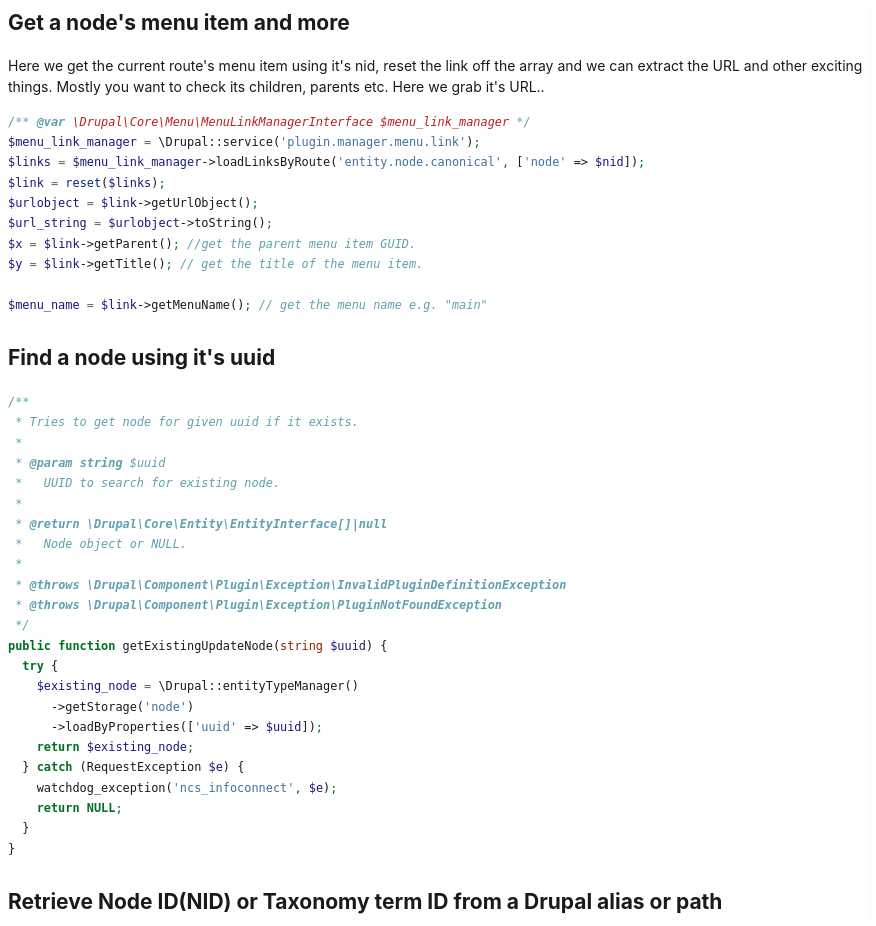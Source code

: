 ## Get a node's menu item and more

Here we get the current route's menu item using it's nid, reset the link
off the array and we can extract the URL and other exciting things.
Mostly you want to check its children, parents etc. Here we grab it's
URL..

```php
/** @var \Drupal\Core\Menu\MenuLinkManagerInterface $menu_link_manager */
$menu_link_manager = \Drupal::service('plugin.manager.menu.link');
$links = $menu_link_manager->loadLinksByRoute('entity.node.canonical', ['node' => $nid]);
$link = reset($links);
$urlobject = $link->getUrlObject();
$url_string = $urlobject->toString();
$x = $link->getParent(); //get the parent menu item GUID.
$y = $link->getTitle(); // get the title of the menu item.

$menu_name = $link->getMenuName(); // get the menu name e.g. "main"
```

## Find a node using it's uuid

```php
/**
 * Tries to get node for given uuid if it exists.
 *
 * @param string $uuid
 *   UUID to search for existing node.
 *
 * @return \Drupal\Core\Entity\EntityInterface[]|null
 *   Node object or NULL.
 *
 * @throws \Drupal\Component\Plugin\Exception\InvalidPluginDefinitionException
 * @throws \Drupal\Component\Plugin\Exception\PluginNotFoundException
 */
public function getExistingUpdateNode(string $uuid) {
  try {
    $existing_node = \Drupal::entityTypeManager()
      ->getStorage('node')
      ->loadByProperties(['uuid' => $uuid]);
    return $existing_node;
  } catch (RequestException $e) {
    watchdog_exception('ncs_infoconnect', $e);
    return NULL;
  }
}
```

## Retrieve Node ID(NID) or Taxonomy term ID from a Drupal alias or path
